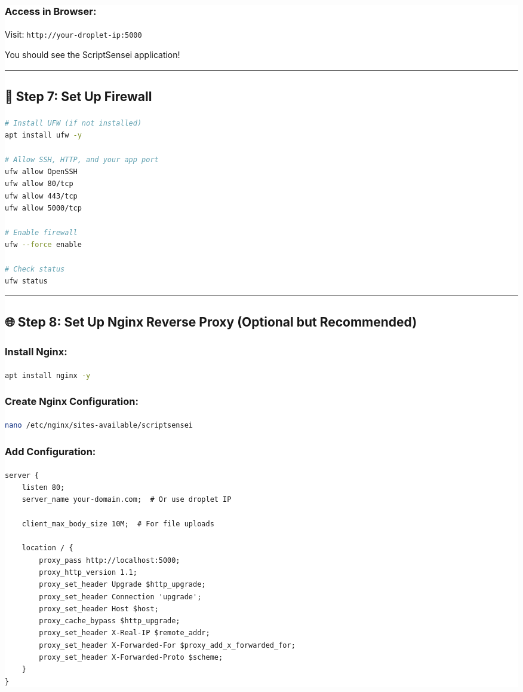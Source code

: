### **Access in Browser:**

Visit: `http://your-droplet-ip:5000`

You should see the ScriptSensei application!

---

## 🔧 Step 7: Set Up Firewall

```bash
# Install UFW (if not installed)
apt install ufw -y

# Allow SSH, HTTP, and your app port
ufw allow OpenSSH
ufw allow 80/tcp
ufw allow 443/tcp
ufw allow 5000/tcp

# Enable firewall
ufw --force enable

# Check status
ufw status
```

---

## 🌐 Step 8: Set Up Nginx Reverse Proxy (Optional but Recommended)

### **Install Nginx:**

```bash
apt install nginx -y
```

### **Create Nginx Configuration:**

```bash
nano /etc/nginx/sites-available/scriptsensei
```

### **Add Configuration:**

```nginx
server {
    listen 80;
    server_name your-domain.com;  # Or use droplet IP

    client_max_body_size 10M;  # For file uploads

    location / {
        proxy_pass http://localhost:5000;
        proxy_http_version 1.1;
        proxy_set_header Upgrade $http_upgrade;
        proxy_set_header Connection 'upgrade';
        proxy_set_header Host $host;
        proxy_cache_bypass $http_upgrade;
        proxy_set_header X-Real-IP $remote_addr;
        proxy_set_header X-Forwarded-For $proxy_add_x_forwarded_for;
        proxy_set_header X-Forwarded-Proto $scheme;
    }
}
```